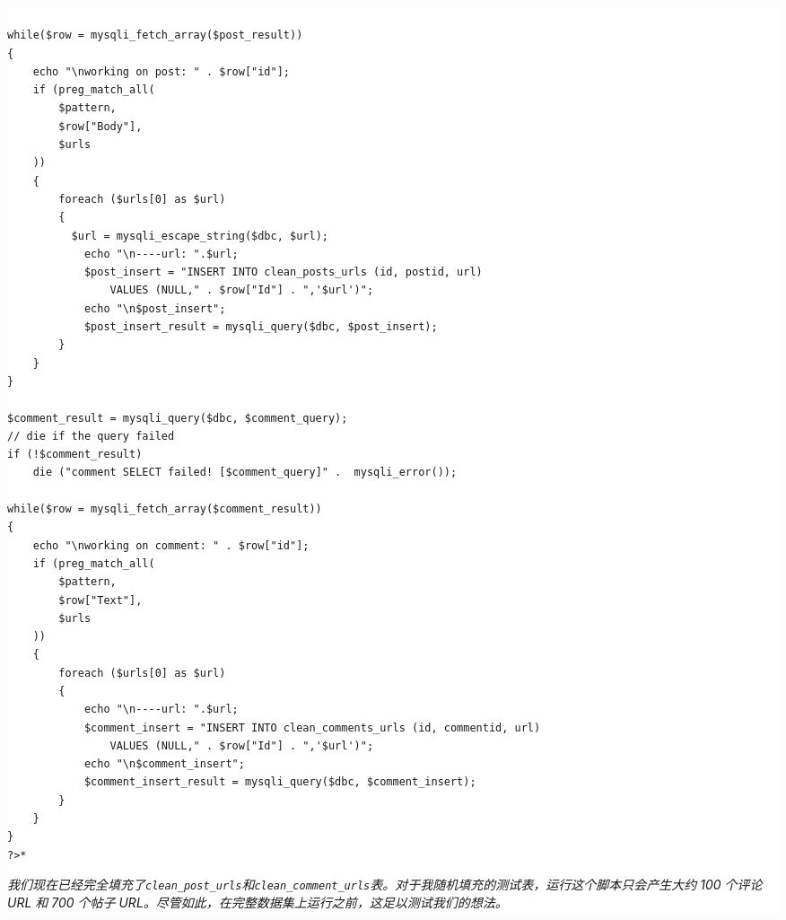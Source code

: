 ```

while($row = mysqli_fetch_array($post_result))
{
    echo "\nworking on post: " . $row["id"];
    if (preg_match_all(
        $pattern,
        $row["Body"],
        $urls
    ))
    {
        foreach ($urls[0] as $url)
        {
          $url = mysqli_escape_string($dbc, $url);
            echo "\n----url: ".$url;
            $post_insert = "INSERT INTO clean_posts_urls (id, postid, url)
                VALUES (NULL," . $row["Id"] . ",'$url')";
            echo "\n$post_insert";
            $post_insert_result = mysqli_query($dbc, $post_insert);
        }
    }
}

$comment_result = mysqli_query($dbc, $comment_query);
// die if the query failed
if (!$comment_result)
    die ("comment SELECT failed! [$comment_query]" .  mysqli_error());

while($row = mysqli_fetch_array($comment_result))
{
    echo "\nworking on comment: " . $row["id"];
    if (preg_match_all(
        $pattern,
        $row["Text"],
        $urls
    ))
    {
        foreach ($urls[0] as $url)
        {
            echo "\n----url: ".$url;
            $comment_insert = "INSERT INTO clean_comments_urls (id, commentid, url)
                VALUES (NULL," . $row["Id"] . ",'$url')";
            echo "\n$comment_insert";
            $comment_insert_result = mysqli_query($dbc, $comment_insert);
        }
    }
}
?>*
```

*我们现在已经完全填充了`clean_post_urls`和`clean_comment_urls`表。对于我随机填充的测试表，运行这个脚本只会产生大约 100 个评论 URL 和 700 个帖子 URL。尽管如此，在完整数据集上运行之前，这足以测试我们的想法。*
